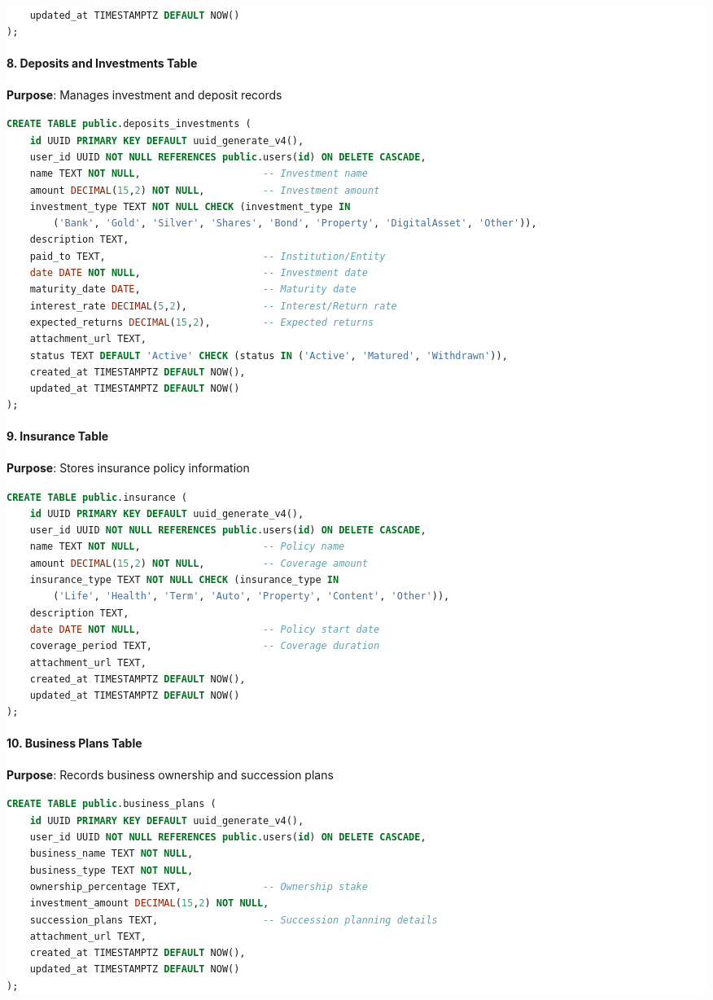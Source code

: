 ```sql
    updated_at TIMESTAMPTZ DEFAULT NOW()
);
```

#### 8. Deposits and Investments Table
**Purpose**: Manages investment and deposit records
```sql
CREATE TABLE public.deposits_investments (
    id UUID PRIMARY KEY DEFAULT uuid_generate_v4(),
    user_id UUID NOT NULL REFERENCES public.users(id) ON DELETE CASCADE,
    name TEXT NOT NULL,                     -- Investment name
    amount DECIMAL(15,2) NOT NULL,          -- Investment amount
    investment_type TEXT NOT NULL CHECK (investment_type IN
        ('Bank', 'Gold', 'Silver', 'Shares', 'Bond', 'Property', 'DigitalAsset', 'Other')),
    description TEXT,
    paid_to TEXT,                           -- Institution/Entity
    date DATE NOT NULL,                     -- Investment date
    maturity_date DATE,                     -- Maturity date
    interest_rate DECIMAL(5,2),             -- Interest/Return rate
    expected_returns DECIMAL(15,2),         -- Expected returns
    attachment_url TEXT,
    status TEXT DEFAULT 'Active' CHECK (status IN ('Active', 'Matured', 'Withdrawn')),
    created_at TIMESTAMPTZ DEFAULT NOW(),
    updated_at TIMESTAMPTZ DEFAULT NOW()
);
```

#### 9. Insurance Table
**Purpose**: Stores insurance policy information
```sql
CREATE TABLE public.insurance (
    id UUID PRIMARY KEY DEFAULT uuid_generate_v4(),
    user_id UUID NOT NULL REFERENCES public.users(id) ON DELETE CASCADE,
    name TEXT NOT NULL,                     -- Policy name
    amount DECIMAL(15,2) NOT NULL,          -- Coverage amount
    insurance_type TEXT NOT NULL CHECK (insurance_type IN
        ('Life', 'Health', 'Term', 'Auto', 'Property', 'Content', 'Other')),
    description TEXT,
    date DATE NOT NULL,                     -- Policy start date
    coverage_period TEXT,                   -- Coverage duration
    attachment_url TEXT,
    created_at TIMESTAMPTZ DEFAULT NOW(),
    updated_at TIMESTAMPTZ DEFAULT NOW()
);
```

#### 10. Business Plans Table
**Purpose**: Records business ownership and succession plans
```sql
CREATE TABLE public.business_plans (
    id UUID PRIMARY KEY DEFAULT uuid_generate_v4(),
    user_id UUID NOT NULL REFERENCES public.users(id) ON DELETE CASCADE,
    business_name TEXT NOT NULL,
    business_type TEXT NOT NULL,
    ownership_percentage TEXT,              -- Ownership stake
    investment_amount DECIMAL(15,2) NOT NULL,
    succession_plans TEXT,                  -- Succession planning details
    attachment_url TEXT,
    created_at TIMESTAMPTZ DEFAULT NOW(),
    updated_at TIMESTAMPTZ DEFAULT NOW()
);
```
